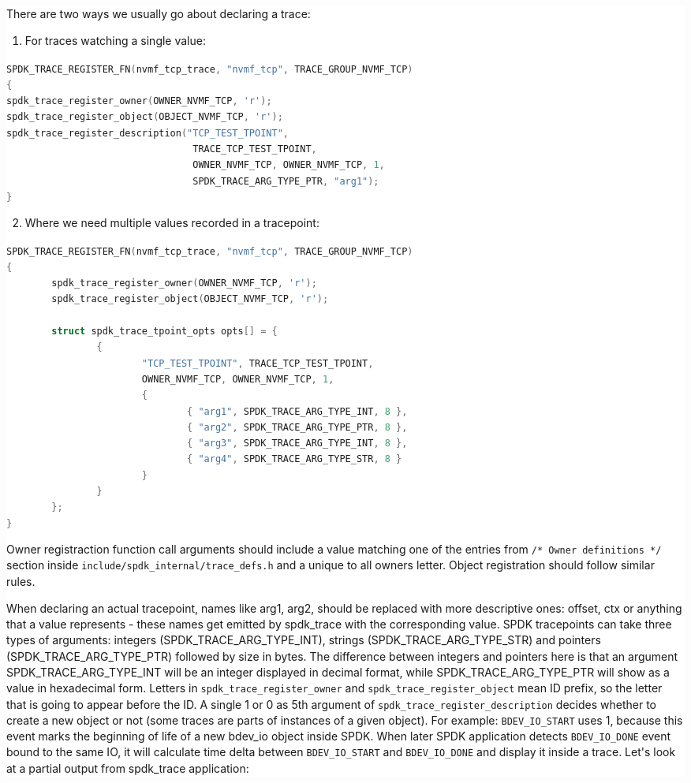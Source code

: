 There are two ways we usually go about declaring a trace:

1) For traces watching a single value:

```C
SPDK_TRACE_REGISTER_FN(nvmf_tcp_trace, "nvmf_tcp", TRACE_GROUP_NVMF_TCP)
{
spdk_trace_register_owner(OWNER_NVMF_TCP, 'r');
spdk_trace_register_object(OBJECT_NVMF_TCP, 'r');
spdk_trace_register_description("TCP_TEST_TPOINT",
                                 TRACE_TCP_TEST_TPOINT,
                                 OWNER_NVMF_TCP, OWNER_NVMF_TCP, 1,
                                 SPDK_TRACE_ARG_TYPE_PTR, "arg1");
}
```

2) Where we need multiple values recorded in a tracepoint:

```C
SPDK_TRACE_REGISTER_FN(nvmf_tcp_trace, "nvmf_tcp", TRACE_GROUP_NVMF_TCP)
{
        spdk_trace_register_owner(OWNER_NVMF_TCP, 'r');
        spdk_trace_register_object(OBJECT_NVMF_TCP, 'r');

        struct spdk_trace_tpoint_opts opts[] = {
                {
                        "TCP_TEST_TPOINT", TRACE_TCP_TEST_TPOINT,
                        OWNER_NVMF_TCP, OWNER_NVMF_TCP, 1,
                        {
                                { "arg1", SPDK_TRACE_ARG_TYPE_INT, 8 },
                                { "arg2", SPDK_TRACE_ARG_TYPE_PTR, 8 },
                                { "arg3", SPDK_TRACE_ARG_TYPE_INT, 8 },
                                { "arg4", SPDK_TRACE_ARG_TYPE_STR, 8 }
                        }
                }
        };
}
```

Owner registraction function call arguments should include a value matching one of the entries
from `/* Owner definitions */` section inside `include/spdk_internal/trace_defs.h` and a unique
to all owners letter. Object registration should follow similar rules.

When declaring an actual tracepoint, names like arg1, arg2, should be replaced with
more descriptive ones: offset, ctx or anything that a value represents - these names
get emitted by spdk_trace with the corresponding value.
SPDK tracepoints can take three types of arguments: integers (SPDK_TRACE_ARG_TYPE_INT),
strings (SPDK_TRACE_ARG_TYPE_STR) and pointers (SPDK_TRACE_ARG_TYPE_PTR) followed by
size in bytes. The difference between integers and pointers here is that an argument
SPDK_TRACE_ARG_TYPE_INT will be an integer displayed in decimal format, while
SPDK_TRACE_ARG_TYPE_PTR will show as a value in hexadecimal form.
Letters in `spdk_trace_register_owner` and `spdk_trace_register_object`
mean ID prefix, so the letter that is going to appear before the ID. A single 1 or 0 as
5th argument of `spdk_trace_register_description` decides whether to create a new object
or not (some traces are parts of instances of a given object). For example:
`BDEV_IO_START` uses 1, because this event marks the beginning of life of a new bdev_io
object inside SPDK. When later SPDK application detects `BDEV_IO_DONE` event bound
to the same IO, it will calculate time delta between `BDEV_IO_START` and `BDEV_IO_DONE`
and display it inside a trace. Let's look at a partial output from spdk_trace application:
